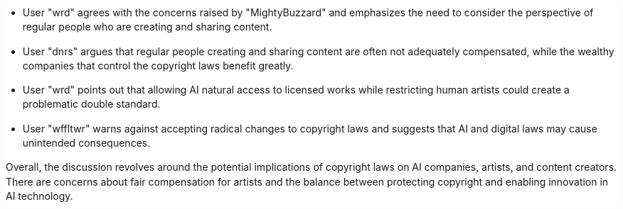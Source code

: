 - User "wrd" agrees with the concerns raised by "MightyBuzzard" and emphasizes the need to consider the perspective of regular people who are creating and sharing content.

- User "dnrs" argues that regular people creating and sharing content are often not adequately compensated, while the wealthy companies that control the copyright laws benefit greatly.

- User "wrd" points out that allowing AI natural access to licensed works while restricting human artists could create a problematic double standard.

- User "wffltwr" warns against accepting radical changes to copyright laws and suggests that AI and digital laws may cause unintended consequences.

Overall, the discussion revolves around the potential implications of copyright laws on AI companies, artists, and content creators. There are concerns about fair compensation for artists and the balance between protecting copyright and enabling innovation in AI technology.

